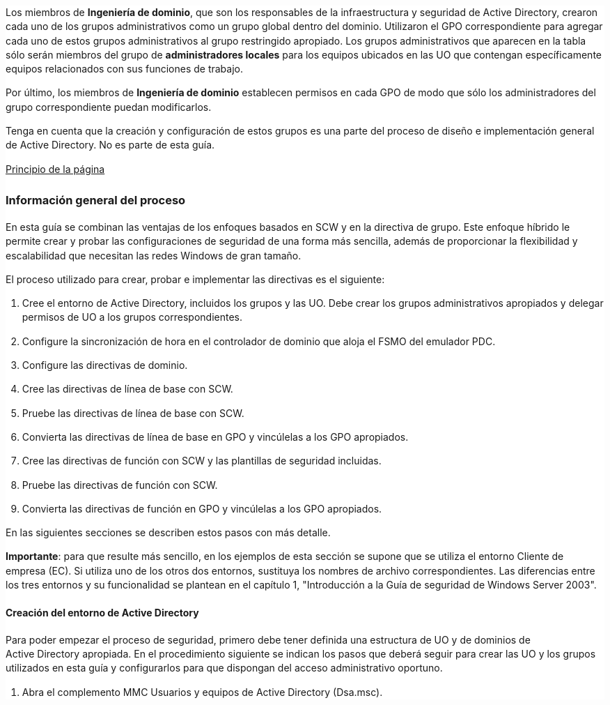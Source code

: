 Los miembros de **Ingeniería de dominio**, que son los responsables de la infraestructura y seguridad de Active Directory, crearon cada uno de los grupos administrativos como un grupo global dentro del dominio. Utilizaron el GPO correspondiente para agregar cada uno de estos grupos administrativos al grupo restringido apropiado. Los grupos administrativos que aparecen en la tabla sólo serán miembros del grupo de **administradores locales** para los equipos ubicados en las UO que contengan específicamente equipos relacionados con sus funciones de trabajo.
  
Por último, los miembros de **Ingeniería de dominio** establecen permisos en cada GPO de modo que sólo los administradores del grupo correspondiente puedan modificarlos.
  
Tenga en cuenta que la creación y configuración de estos grupos es una parte del proceso de diseño e implementación general de Active Directory. No es parte de esta guía.
  
[](#mainsection)[Principio de la página](#mainsection)
  
### Información general del proceso
  
En esta guía se combinan las ventajas de los enfoques basados en SCW y en la directiva de grupo. Este enfoque híbrido le permite crear y probar las configuraciones de seguridad de una forma más sencilla, además de proporcionar la flexibilidad y escalabilidad que necesitan las redes Windows de gran tamaño.
  
El proceso utilizado para crear, probar e implementar las directivas es el siguiente:
  
1.  Cree el entorno de Active Directory, incluidos los grupos y las UO. Debe crear los grupos administrativos apropiados y delegar permisos de UO a los grupos correspondientes.
  
2.  Configure la sincronización de hora en el controlador de dominio que aloja el FSMO del emulador PDC.
  
3.  Configure las directivas de dominio.
  
4.  Cree las directivas de línea de base con SCW.
  
5.  Pruebe las directivas de línea de base con SCW.
  
6.  Convierta las directivas de línea de base en GPO y vincúlelas a los GPO apropiados.
  
7.  Cree las directivas de función con SCW y las plantillas de seguridad incluidas.
  
8.  Pruebe las directivas de función con SCW.
  
9.  Convierta las directivas de función en GPO y vincúlelas a los GPO apropiados.
  
En las siguientes secciones se describen estos pasos con más detalle.
  
**Importante**: para que resulte más sencillo, en los ejemplos de esta sección se supone que se utiliza el entorno Cliente de empresa (EC). Si utiliza uno de los otros dos entornos, sustituya los nombres de archivo correspondientes. Las diferencias entre los tres entornos y su funcionalidad se plantean en el capítulo 1, "Introducción a la Guía de seguridad de Windows Server 2003".
  
#### Creación del entorno de Active Directory
  
Para poder empezar el proceso de seguridad, primero debe tener definida una estructura de UO y de dominios de Active Directory apropiada. En el procedimiento siguiente se indican los pasos que deberá seguir para crear las UO y los grupos utilizados en esta guía y configurarlos para que dispongan del acceso administrativo oportuno.
  
1.  Abra el complemento MMC Usuarios y equipos de Active Directory (Dsa.msc).
  